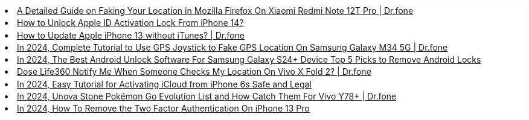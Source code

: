 <li><a href="https://location-fake.techidaily.com/a-detailed-guide-on-faking-your-location-in-mozilla-firefox-on-xiaomi-redmi-note-12t-pro-drfone-by-drfone-virtual-android/"><u>A Detailed Guide on Faking Your Location in Mozilla Firefox On Xiaomi Redmi Note 12T Pro | Dr.fone</u></a></li>
<li><a href="https://activate-lock.techidaily.com/how-to-unlock-apple-id-activation-lock-from-iphone-14-by-drfone-ios/"><u>How to Unlock Apple ID Activation Lock From iPhone 14?</u></a></li>
<li><a href="https://techidaily.com/how-to-update-apple-iphone-13-without-itunes-drfone-by-drfone-ios-system-repair-ios-system-repair/"><u>How to Update Apple iPhone 13 without iTunes? | Dr.fone</u></a></li>
<li><a href="https://review-topics.techidaily.com/in-2024-complete-tutorial-to-use-gps-joystick-to-fake-gps-location-on-samsung-galaxy-m34-5g-drfone-by-drfone-virtual-android/"><u>In 2024, Complete Tutorial to Use GPS Joystick to Fake GPS Location On Samsung Galaxy M34 5G | Dr.fone</u></a></li>
<li><a href="https://sim-unlock.techidaily.com/in-2024-the-best-android-unlock-software-for-samsung-galaxy-s24plus-device-top-5-picks-to-remove-android-locks-by-drfone-android/"><u>In 2024, The Best Android Unlock Software For Samsung Galaxy S24+ Device Top 5 Picks to Remove Android Locks</u></a></li>
<li><a href="https://fake-location.techidaily.com/dose-life360-notify-me-when-someone-checks-my-location-on-vivo-x-fold-2-drfone-by-drfone-virtual-android/"><u>Dose Life360 Notify Me When Someone Checks My Location On Vivo X Fold 2? | Dr.fone</u></a></li>
<li><a href="https://activate-lock.techidaily.com/in-2024-easy-tutorial-for-activating-icloud-from-iphone-6s-safe-and-legal-by-drfone-ios/"><u>In 2024, Easy Tutorial for Activating iCloud from iPhone 6s Safe and Legal</u></a></li>
<li><a href="https://change-location.techidaily.com/in-2024-unova-stone-pokemon-go-evolution-list-and-how-catch-them-for-vivo-y78plus-drfone-by-drfone-virtual-android/"><u>In 2024, Unova Stone Pokémon Go Evolution List and How Catch Them For Vivo Y78+ | Dr.fone</u></a></li>
<li><a href="https://apple-account.techidaily.com/in-2024-how-to-remove-the-two-factor-authentication-on-iphone-13-pro-by-drfone-ios/"><u>In 2024, How To Remove the Two Factor Authentication On iPhone 13 Pro</u></a></li>
</ul></div>
